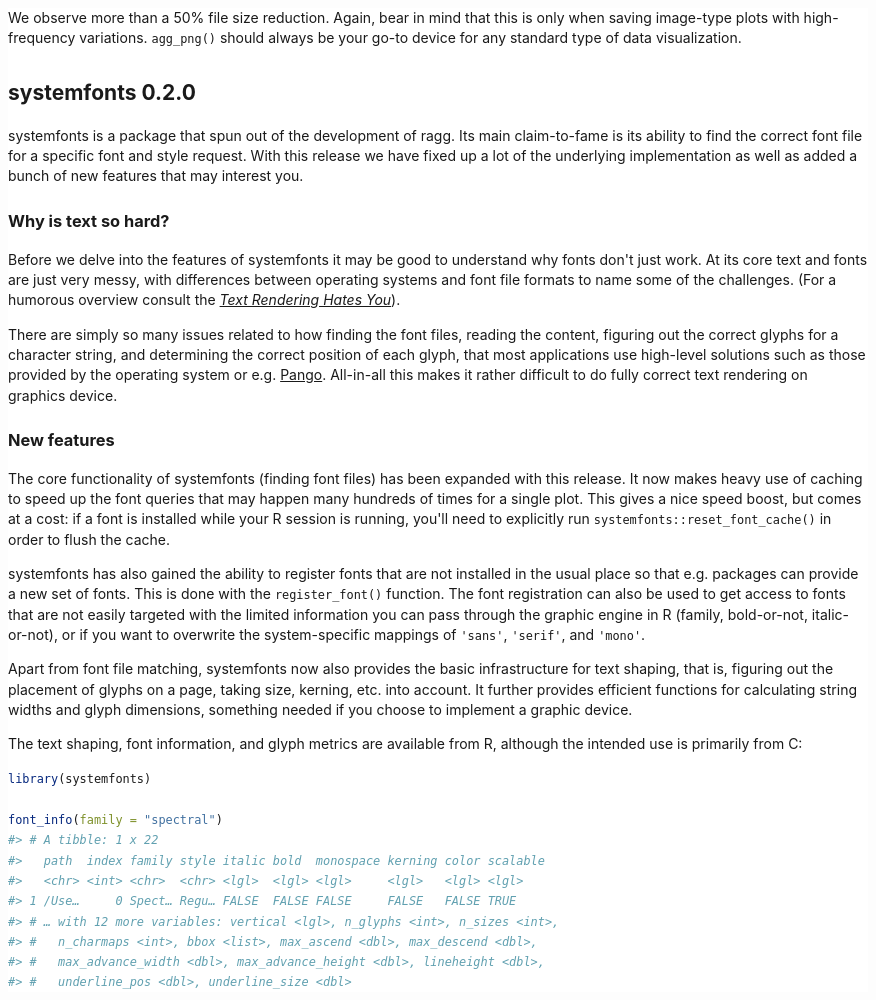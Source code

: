 We observe more than a 50% file size reduction. Again, bear in mind that this is only when saving image-type plots with high-frequency variations. `agg_png()` should always be your go-to device for any standard type of data visualization.

## systemfonts 0.2.0
systemfonts is a package that spun out of the development of ragg. Its main claim-to-fame is its ability to find the correct font file for a specific font and style request. With this release we have fixed up a lot of the underlying implementation as well as added a bunch of new features that may interest you.

### Why is text so hard?
Before we delve into the features of systemfonts it may be good to understand why fonts don't just work. At its core text and fonts are just very messy, with differences between operating systems and font file formats to name some of the challenges. (For a humorous overview consult the [*Text Rendering Hates You*](https://gankra.github.io/blah/text-hates-you/)). 

There are simply so many issues related to how finding the font files, reading the content, figuring out the correct glyphs for a character string, and determining the correct position of each glyph, that most applications use high-level solutions such as those provided by the operating system or e.g. [Pango](https://www.pango.org). All-in-all this makes it rather difficult to do fully correct text rendering on graphics device.

### New features
The core functionality of systemfonts (finding font files) has been expanded with this release. It now makes heavy use of caching to speed up the font queries that may happen many hundreds of times for a single plot. This gives a nice speed boost, but comes at a cost: if a font is installed while your R session is running, you'll need to explicitly run `systemfonts::reset_font_cache()` in order to flush the cache. 

systemfonts has also gained the ability to register fonts that are not installed in the usual place so that e.g. packages can provide a new set of fonts. This is done with the `register_font()` function. The font registration can also be used to get access to fonts that are not easily targeted with the limited information you can pass through the graphic engine in R (family, bold-or-not, italic-or-not), or if you want to overwrite the system-specific mappings of `'sans'`, `'serif'`, and `'mono'`.

Apart from font file matching, systemfonts now also provides the basic infrastructure for text shaping, that is, figuring out the placement of glyphs on a page, taking size, kerning, etc. into account. It further provides efficient functions for calculating string widths and glyph dimensions, something needed if you choose to implement a graphic device. 

The text shaping, font information, and glyph metrics are available from R, although the intended use is primarily from C:


```r
library(systemfonts)

font_info(family = "spectral")
#> # A tibble: 1 x 22
#>   path  index family style italic bold  monospace kerning color scalable
#>   <chr> <int> <chr>  <chr> <lgl>  <lgl> <lgl>     <lgl>   <lgl> <lgl>   
#> 1 /Use…     0 Spect… Regu… FALSE  FALSE FALSE     FALSE   FALSE TRUE    
#> # … with 12 more variables: vertical <lgl>, n_glyphs <int>, n_sizes <int>,
#> #   n_charmaps <int>, bbox <list>, max_ascend <dbl>, max_descend <dbl>,
#> #   max_advance_width <dbl>, max_advance_height <dbl>, lineheight <dbl>,
#> #   underline_pos <dbl>, underline_size <dbl>
```
